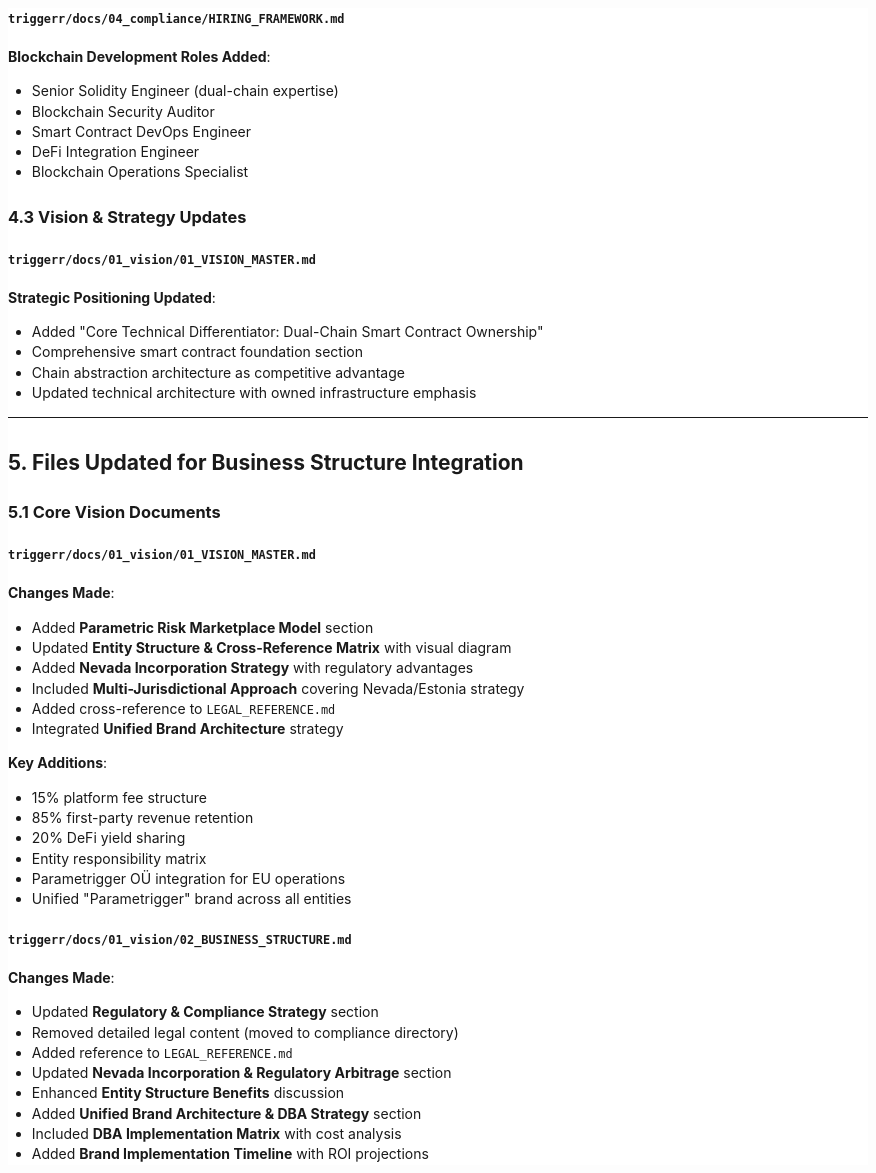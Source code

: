 #### `triggerr/docs/04_compliance/HIRING_FRAMEWORK.md`
**Blockchain Development Roles Added**:
- Senior Solidity Engineer (dual-chain expertise)
- Blockchain Security Auditor
- Smart Contract DevOps Engineer
- DeFi Integration Engineer
- Blockchain Operations Specialist

### 4.3 Vision & Strategy Updates

#### `triggerr/docs/01_vision/01_VISION_MASTER.md`
**Strategic Positioning Updated**:
- Added "Core Technical Differentiator: Dual-Chain Smart Contract Ownership"
- Comprehensive smart contract foundation section
- Chain abstraction architecture as competitive advantage
- Updated technical architecture with owned infrastructure emphasis

---

## 5. Files Updated for Business Structure Integration

### 5.1 Core Vision Documents

#### `triggerr/docs/01_vision/01_VISION_MASTER.md`
**Changes Made**:
- Added **Parametric Risk Marketplace Model** section
- Updated **Entity Structure & Cross-Reference Matrix** with visual diagram
- Added **Nevada Incorporation Strategy** with regulatory advantages
- Included **Multi-Jurisdictional Approach** covering Nevada/Estonia strategy
- Added cross-reference to `LEGAL_REFERENCE.md`
- Integrated **Unified Brand Architecture** strategy

**Key Additions**:
- 15% platform fee structure
- 85% first-party revenue retention
- 20% DeFi yield sharing
- Entity responsibility matrix
- Parametrigger OÜ integration for EU operations
- Unified "Parametrigger" brand across all entities

#### `triggerr/docs/01_vision/02_BUSINESS_STRUCTURE.md`
**Changes Made**:
- Updated **Regulatory & Compliance Strategy** section
- Removed detailed legal content (moved to compliance directory)
- Added reference to `LEGAL_REFERENCE.md`
- Updated **Nevada Incorporation & Regulatory Arbitrage** section
- Enhanced **Entity Structure Benefits** discussion
- Added **Unified Brand Architecture & DBA Strategy** section
- Included **DBA Implementation Matrix** with cost analysis
- Added **Brand Implementation Timeline** with ROI projections
